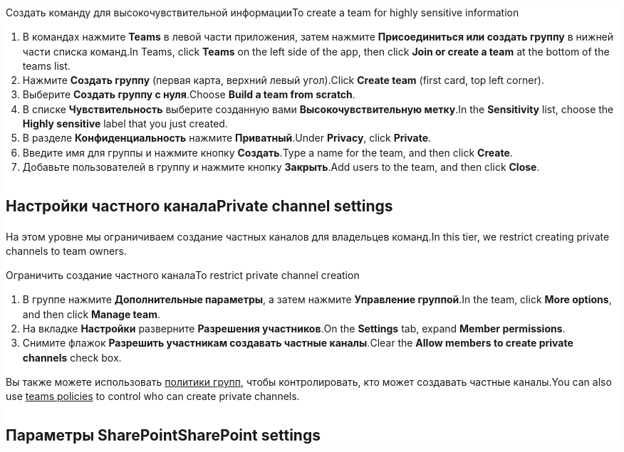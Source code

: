 <span data-ttu-id="e8e4c-167">Создать команду для высокочувствительной информации</span><span class="sxs-lookup"><span data-stu-id="e8e4c-167">To create a team for highly sensitive information</span></span>
1. <span data-ttu-id="e8e4c-168">В командах нажмите **Teams** в левой части приложения, затем нажмите **Присоединиться или создать группу** в нижней части списка команд.</span><span class="sxs-lookup"><span data-stu-id="e8e4c-168">In Teams, click **Teams** on the left side of the app, then click **Join or create a team** at the bottom of the teams list.</span></span>
2. <span data-ttu-id="e8e4c-169">Нажмите **Создать группу** (первая карта, верхний левый угол).</span><span class="sxs-lookup"><span data-stu-id="e8e4c-169">Click **Create team** (first card, top left corner).</span></span>
3. <span data-ttu-id="e8e4c-170">Выберите **Создать группу с нуля**.</span><span class="sxs-lookup"><span data-stu-id="e8e4c-170">Choose **Build a team from scratch**.</span></span>
4. <span data-ttu-id="e8e4c-171">В списке **Чувствительность** выберите созданную вами **Высокочувствительную метку**.</span><span class="sxs-lookup"><span data-stu-id="e8e4c-171">In the **Sensitivity** list, choose the **Highly sensitive** label that you just created.</span></span>
5. <span data-ttu-id="e8e4c-172">В разделе **Конфиденциальность** нажмите **Приватный**.</span><span class="sxs-lookup"><span data-stu-id="e8e4c-172">Under **Privacy**, click **Private**.</span></span>
6. <span data-ttu-id="e8e4c-173">Введите имя для группы и нажмите кнопку **Создать**.</span><span class="sxs-lookup"><span data-stu-id="e8e4c-173">Type a name for the team, and then click **Create**.</span></span>
7. <span data-ttu-id="e8e4c-174">Добавьте пользователей в группу и нажмите кнопку **Закрыть**.</span><span class="sxs-lookup"><span data-stu-id="e8e4c-174">Add users to the team, and then click **Close**.</span></span>

## <a name="private-channel-settings"></a><span data-ttu-id="e8e4c-175">Настройки частного канала</span><span class="sxs-lookup"><span data-stu-id="e8e4c-175">Private channel settings</span></span>

<span data-ttu-id="e8e4c-176">На этом уровне мы ограничиваем создание частных каналов для владельцев команд.</span><span class="sxs-lookup"><span data-stu-id="e8e4c-176">In this tier, we restrict creating private channels to team owners.</span></span>

<span data-ttu-id="e8e4c-177">Ограничить создание частного канала</span><span class="sxs-lookup"><span data-stu-id="e8e4c-177">To restrict private channel creation</span></span>
1. <span data-ttu-id="e8e4c-178">В группе нажмите **Дополнительные параметры**, а затем нажмите **Управление группой**.</span><span class="sxs-lookup"><span data-stu-id="e8e4c-178">In the team, click **More options**, and then click **Manage team**.</span></span>
2. <span data-ttu-id="e8e4c-179">На вкладке **Настройки** разверните **Разрешения участников**.</span><span class="sxs-lookup"><span data-stu-id="e8e4c-179">On the **Settings** tab, expand **Member permissions**.</span></span>
3. <span data-ttu-id="e8e4c-180">Снимите флажок **Разрешить участникам создавать частные каналы**.</span><span class="sxs-lookup"><span data-stu-id="e8e4c-180">Clear the **Allow members to create private channels** check box.</span></span>

<span data-ttu-id="e8e4c-181">Вы также можете использовать [политики групп](/MicrosoftTeams/teams-policies), чтобы контролировать, кто может создавать частные каналы.</span><span class="sxs-lookup"><span data-stu-id="e8e4c-181">You can also use [teams policies](/MicrosoftTeams/teams-policies) to control who can create private channels.</span></span>

## <a name="sharepoint-settings"></a><span data-ttu-id="e8e4c-182">Параметры SharePoint</span><span class="sxs-lookup"><span data-stu-id="e8e4c-182">SharePoint settings</span></span>
